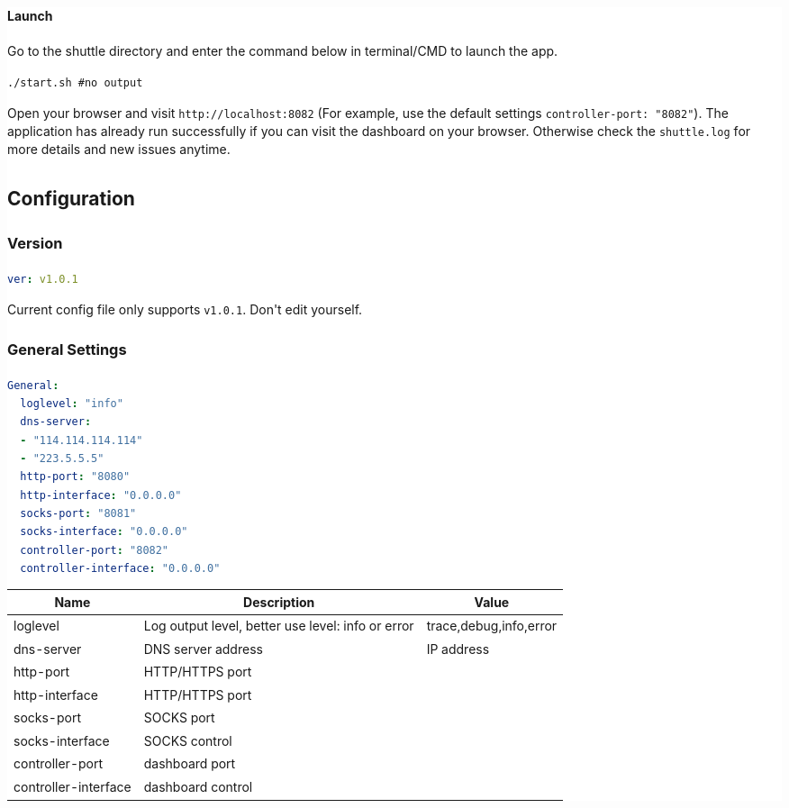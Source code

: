 #### Launch

Go to the shuttle directory and enter the command below in terminal/CMD to launch the app.

```shell
./start.sh #no output
```

Open your browser and visit  `http://localhost:8082` (For example, use the default settings `controller-port: "8082"`). The application has already run successfully if you can visit the dashboard on your browser.  Otherwise check the `shuttle.log` for more details and new issues anytime.

## Configuration

### Version

```yaml
ver: v1.0.1
```

Current config file only supports `v1.0.1`. Don't edit yourself.

### General Settings

```yaml
General:
  loglevel: "info"
  dns-server:
  - "114.114.114.114"
  - "223.5.5.5"
  http-port: "8080"
  http-interface: "0.0.0.0"
  socks-port: "8081"
  socks-interface: "0.0.0.0"
  controller-port: "8082"
  controller-interface: "0.0.0.0"
```

| Name                 | Description                                       | Value                  |
| -------------------- | ------------------------------------------------- | ---------------------- |
| loglevel             | Log output level, better use level: info or error | trace,debug,info,error |
| dns-server           | DNS server address                                | IP address             |
| http-port            | HTTP/HTTPS port                                   |                        |
| http-interface       | HTTP/HTTPS port                                   |                        |
| socks-port           | SOCKS port                                        |                        |
| socks-interface      | SOCKS control                                     |                        |
| controller-port      | dashboard port                                    |                        |
| controller-interface | dashboard control                                 |                        |
